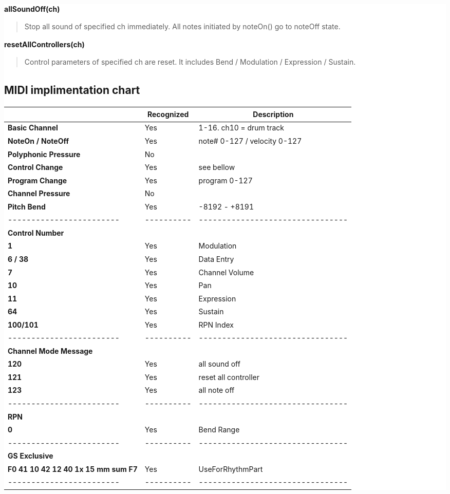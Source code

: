 **allSoundOff(ch)**
> Stop all sound of specified ch immediately. All notes initiated by noteOn() go to noteOff state.

**resetAllControllers(ch)**
> Control parameters of specified ch are reset. It includes Bend / Modulation / Expression / Sustain.

## MIDI implimentation chart

|                        |Recognized|Description                     |
|------------------------|----------|--------------------------------|
|**Basic Channel**       | Yes      | 1-16. ch10 = drum track        |
|**NoteOn / NoteOff**    | Yes      | note# 0-127 / velocity 0-127   |
|**Polyphonic Pressure** | No       |                                |
|**Control Change**      | Yes      | see bellow                     |
|**Program Change**      | Yes      | program 0-127                  |
|**Channel Pressure**    | No       |                                |
|**Pitch Bend**          | Yes      | -8192 - +8191                  |
|------------------------|----------|--------------------------------|
|**Control Number**      |          |                                |
|**1**                   | Yes      | Modulation                     |
|**6 / 38**              | Yes      | Data Entry                     |
|**7**                   | Yes      | Channel Volume                 |
|**10**                  | Yes      | Pan                            |
|**11**                  | Yes      | Expression                     |
|**64**                  | Yes      | Sustain                        |
|**100/101**             | Yes      | RPN Index                      |
|------------------------|----------|--------------------------------|
|**Channel Mode Message**|          |                                |
|**120**                 | Yes      | all sound off                  |
|**121**                 | Yes      | reset all controller           |
|**123**                 | Yes      | all note off                   |
|------------------------|----------|--------------------------------|
|**RPN**                 |          |                                |
|**0**                   | Yes      | Bend Range                     |
|------------------------|----------|--------------------------------|
|**GS Exclusive**        |          |                                |
|**F0 41 10 42 12 40 1x 15 mm sum F7** | Yes      |UseForRhythmPart               |
|------------------------|----------|--------------------------------|
